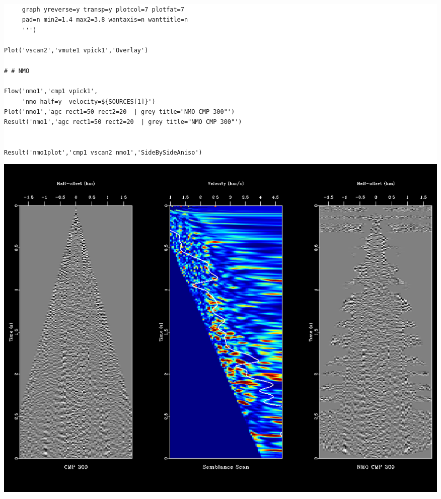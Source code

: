 ```Shell
     graph yreverse=y transp=y plotcol=7 plotfat=7 
     pad=n min2=1.4 max2=3.8 wantaxis=n wanttitle=n
     ''')

Plot('vscan2','vmute1 vpick1','Overlay')

# # NMO

Flow('nmo1','cmp1 vpick1',
     'nmo half=y  velocity=${SOURCES[1]}')
Plot('nmo1','agc rect1=50 rect2=20  | grey title="NMO CMP 300"')
Result('nmo1','agc rect1=50 rect2=20  | grey title="NMO CMP 300"')


Result('nmo1plot','cmp1 vscan2 nmo1','SideBySideAniso')

```

<img src="https://github.com/arohatgi29/Seismic-Processing-using-Madagascar/blob/main/Images/nmo_mute.png" >
